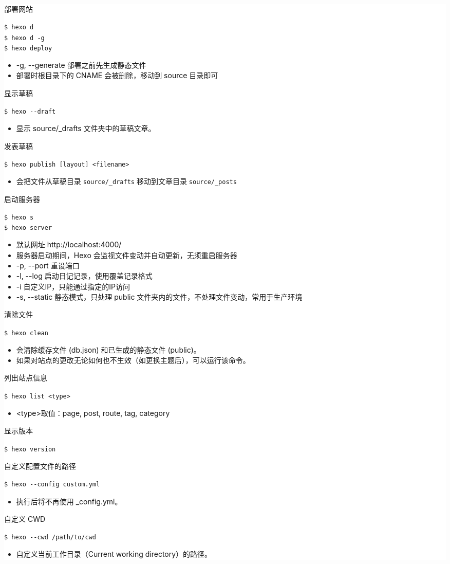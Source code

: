 部署网站
```
$ hexo d
$ hexo d -g
$ hexo deploy
```
* -g, --generate	部署之前先生成静态文件
* 部署时根目录下的 CNAME 会被删除，移动到 source 目录即可

显示草稿
```
$ hexo --draft
```
* 显示 source/_drafts 文件夹中的草稿文章。

发表草稿
```
$ hexo publish [layout] <filename>
```
* 会把文件从草稿目录 `source/_drafts` 移动到文章目录 `source/_posts`

启动服务器
```
$ hexo s
$ hexo server
```
* 默认网址 http://localhost:4000/
* 服务器启动期间，Hexo 会监视文件变动并自动更新，无须重启服务器
* -p, --port	重设端口
* -l, --log     启动日记记录，使用覆盖记录格式
* -i            自定义IP，只能通过指定的IP访问
* -s, --static	静态模式，只处理 public 文件夹内的文件，不处理文件变动，常用于生产环境

清除文件
```
$ hexo clean
```
* 会清除缓存文件 (db.json) 和已生成的静态文件 (public)。
* 如果对站点的更改无论如何也不生效（如更换主题后），可以运行该命令。

列出站点信息
```
$ hexo list <type>
```
* &lt;type&gt;取值：page, post, route, tag, category

显示版本
```
$ hexo version
```

自定义配置文件的路径
```
$ hexo --config custom.yml
```
* 执行后将不再使用 _config.yml。

自定义 CWD
```
$ hexo --cwd /path/to/cwd
```
* 自定义当前工作目录（Current working directory）的路径。
